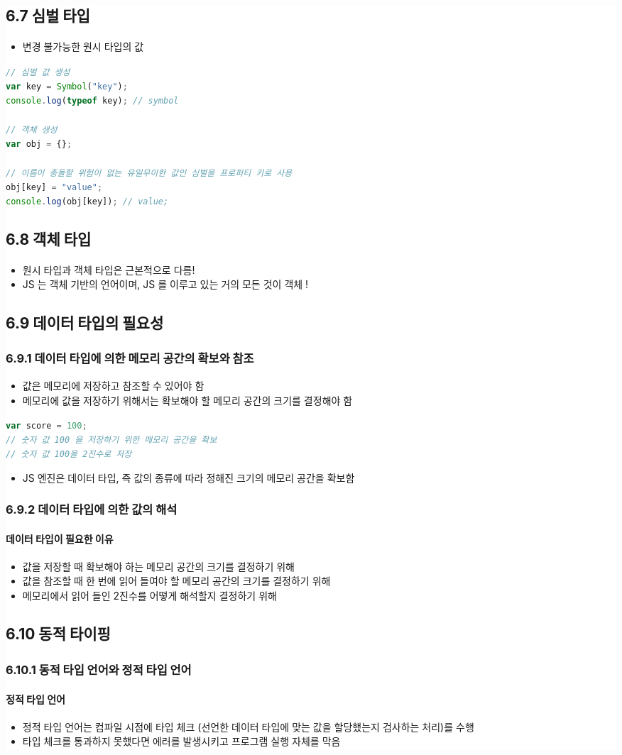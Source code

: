 ## 6.7 심벌 타입

- 변경 불가능한 원시 타입의 값

```javascript
// 심벌 값 생성
var key = Symbol("key");
console.log(typeof key); // symbol

// 객체 생성
var obj = {};

// 이름이 충돌할 위험이 없는 유일무이한 값인 심벌을 프로퍼티 키로 사용
obj[key] = "value";
console.log(obj[key]); // value;
```

## 6.8 객체 타입

- 원시 타입과 객체 타입은 근본적으로 다름!
- JS 는 객체 기반의 언어이며, JS 를 이루고 있는 거의 모든 것이 객체 !

## 6.9 데이터 타입의 필요성

### 6.9.1 데이터 타입에 의한 메모리 공간의 확보와 참조

- 값은 메모리에 저장하고 참조할 수 있어야 함
- 메모리에 값을 저장하기 위해서는 확보해야 할 메모리 공간의 크기를 결정해야 함

```javascript
var score = 100;
// 숫자 값 100 을 저장하기 위한 메모리 공간을 확보
// 숫자 값 100을 2진수로 저장
```

- JS 엔진은 데이터 타입, 즉 값의 종류에 따라 정해진 크기의 메모리 공간을 확보함

### 6.9.2 데이터 타입에 의한 값의 해석

#### 데이터 타입이 필요한 이유

- 값을 저장할 때 확보해야 하는 메모리 공간의 크기를 결정하기 위해
- 값을 참조할 때 한 번에 읽어 들여야 할 메모리 공간의 크기를 결정하기 위해
- 메모리에서 읽어 들인 2진수를 어떻게 해석할지 결정하기 위해

## 6.10 동적 타이핑

### 6.10.1 동적 타입 언어와 정적 타입 언어

#### 정적 타입 언어

- 정적 타입 언어는 컴파일 시점에 타입 체크 (선언한 데이터 타입에 맞는 값을 할당했는지 검사하는 처리)를 수행
- 타입 체크를 통과하지 못했다면 에러를 발생시키고 프로그램 실행 자체를 막음
